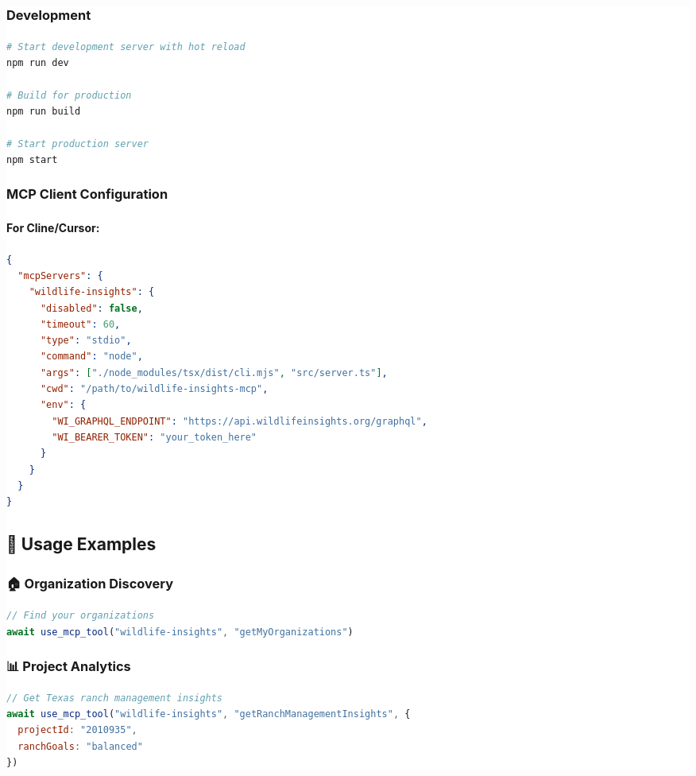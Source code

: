 ### Development
```bash
# Start development server with hot reload
npm run dev

# Build for production
npm run build

# Start production server
npm start
```

### MCP Client Configuration

#### For Cline/Cursor:
```json
{
  "mcpServers": {
    "wildlife-insights": {
      "disabled": false,
      "timeout": 60,
      "type": "stdio",
      "command": "node",
      "args": ["./node_modules/tsx/dist/cli.mjs", "src/server.ts"],
      "cwd": "/path/to/wildlife-insights-mcp",
      "env": {
        "WI_GRAPHQL_ENDPOINT": "https://api.wildlifeinsights.org/graphql",
        "WI_BEARER_TOKEN": "your_token_here"
      }
    }
  }
}
```

## 📖 Usage Examples

### 🏠 Organization Discovery
```javascript
// Find your organizations
await use_mcp_tool("wildlife-insights", "getMyOrganizations")
```

### 📊 Project Analytics
```javascript
// Get Texas ranch management insights
await use_mcp_tool("wildlife-insights", "getRanchManagementInsights", {
  projectId: "2010935",
  ranchGoals: "balanced"
})
```
